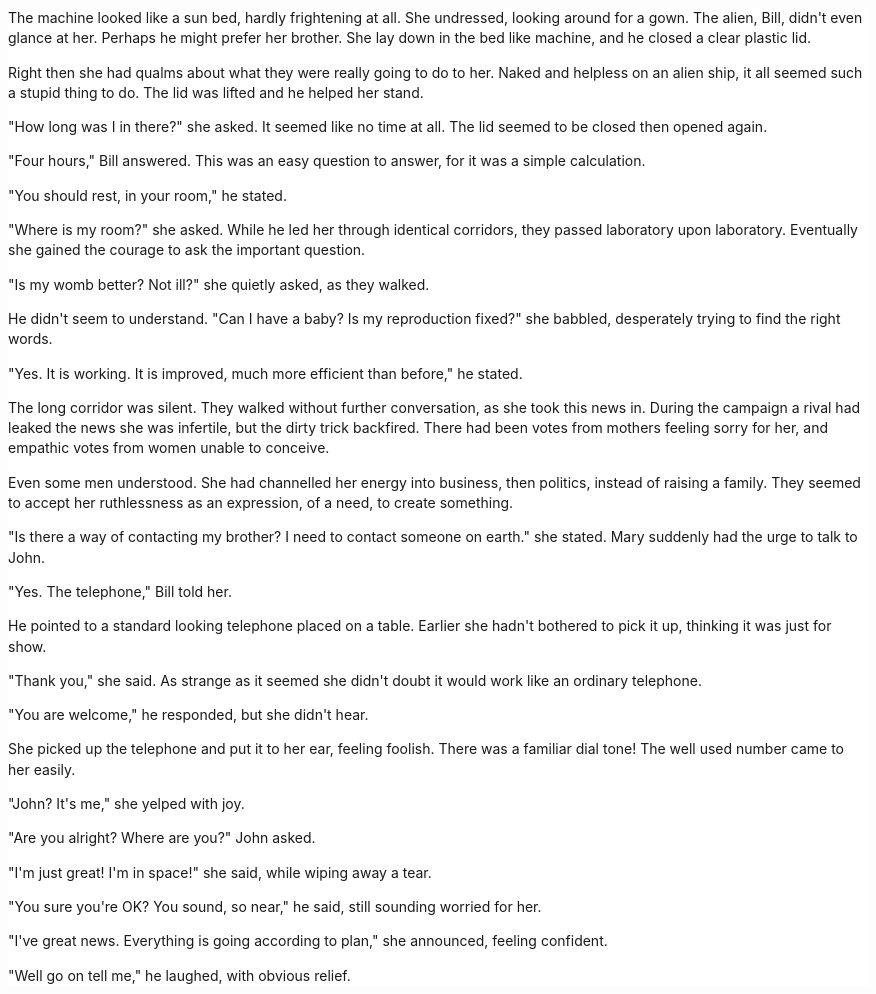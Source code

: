 The machine looked like a sun bed, hardly frightening at all. She undressed, looking around for a gown. The alien, Bill, didn't even glance at her. Perhaps he might prefer her brother. She lay down in the bed like machine, and he closed a clear plastic lid. 

Right then she had qualms about what they were really going to do to her. Naked and helpless on an alien ship, it all seemed such a stupid thing to do. The lid was lifted and he helped her stand. 

"How long was I in there?" she asked. It seemed like no time at all. The lid seemed to be closed then opened again. 

"Four hours," Bill answered. This was an easy question to answer, for it was a simple calculation. 

"You should rest, in your room," he stated. 

"Where is my room?" she asked. While he led her through identical corridors, they passed laboratory upon laboratory. Eventually she gained the courage to ask the important question. 

"Is my womb better? Not ill?" she quietly asked, as they walked. 

He didn't seem to understand. "Can I have a baby? Is my reproduction fixed?" she babbled, desperately trying to find the right words. 

"Yes. It is working. It is improved, much more efficient than before," he stated. 

The long corridor was silent. They walked without further conversation, as she took this news in. During the campaign a rival had leaked the news she was infertile, but the dirty trick backfired. There had been votes from mothers feeling sorry for her, and empathic votes from women unable to conceive. 

Even some men understood. She had channelled her energy into business, then politics, instead of raising a family. They seemed to accept her ruthlessness as an expression, of a need, to create something. 

"Is there a way of contacting my brother? I need to contact someone on earth." she stated. Mary suddenly had the urge to talk to John. 

"Yes. The telephone," Bill told her. 

He pointed to a standard looking telephone placed on a table. Earlier she hadn't bothered to pick it up, thinking it was just for show. 

"Thank you," she said. As strange as it seemed she didn't doubt it would work like an ordinary telephone. 

"You are welcome," he responded, but she didn't hear. 

She picked up the telephone and put it to her ear, feeling foolish. There was a familiar dial tone! The well used number came to her easily. 

"John? It's me," she yelped with joy. 

"Are you alright? Where are you?" John asked. 

"I'm just great! I'm in space!" she said, while wiping away a tear. 

"You sure you're OK? You sound, so near," he said, still sounding worried for her. 

"I've great news. Everything is going according to plan," she announced, feeling confident. 

"Well go on tell me," he laughed, with obvious relief. 
